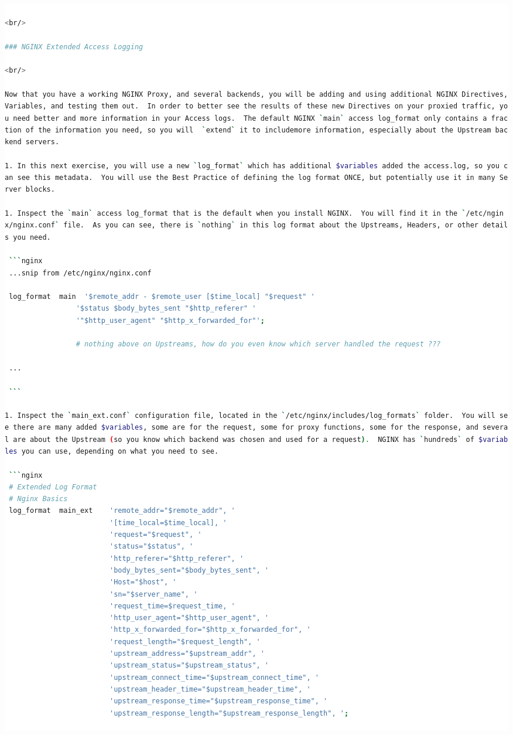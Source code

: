    ```bash

<br/>

### NGINX Extended Access Logging

<br/>

Now that you have a working NGINX Proxy, and several backends, you will be adding and using additional NGINX Directives, Variables, and testing them out.  In order to better see the results of these new Directives on your proxied traffic, you need better and more information in your Access logs.  The default NGINX `main` access log_format only contains a fraction of the information you need, so you will  `extend` it to includemore information, especially about the Upstream backend servers.

1. In this next exercise, you will use a new `log_format` which has additional $variables added the access.log, so you can see this metadata.  You will use the Best Practice of defining the log format ONCE, but potentially use it in many Server blocks.

1. Inspect the `main` access log_format that is the default when you install NGINX.  You will find it in the `/etc/nginx/nginx.conf` file.  As you can see, there is `nothing` in this log format about the Upstreams, Headers, or other details you need.

    ```nginx
    ...snip from /etc/nginx/nginx.conf

    log_format  main  '$remote_addr - $remote_user [$time_local] "$request" '
                    '$status $body_bytes_sent "$http_referer" '
                    '"$http_user_agent" "$http_x_forwarded_for"';

                    # nothing above on Upstreams, how do you even know which server handled the request ???

    ...

    ```

1. Inspect the `main_ext.conf` configuration file, located in the `/etc/nginx/includes/log_formats` folder.  You will see there are many added $variables, some are for the request, some for proxy functions, some for the response, and several are about the Upstream (so you know which backend was chosen and used for a request).  NGINX has `hundreds` of $variables you can use, depending on what you need to see.

    ```nginx
    # Extended Log Format
    # Nginx Basics
    log_format  main_ext    'remote_addr="$remote_addr", '
                            '[time_local=$time_local], '
                            'request="$request", '
                            'status="$status", '
                            'http_referer="$http_referer", '
                            'body_bytes_sent="$body_bytes_sent", '
                            'Host="$host", '
                            'sn="$server_name", '
                            'request_time=$request_time, '
                            'http_user_agent="$http_user_agent", '
                            'http_x_forwarded_for="$http_x_forwarded_for", '
                            'request_length="$request_length", '
                            'upstream_address="$upstream_addr", '
                            'upstream_status="$upstream_status", '
                            'upstream_connect_time="$upstream_connect_time", '
                            'upstream_header_time="$upstream_header_time", '
                            'upstream_response_time="$upstream_response_time", '
                            'upstream_response_length="$upstream_response_length", ';
                            
   ```
